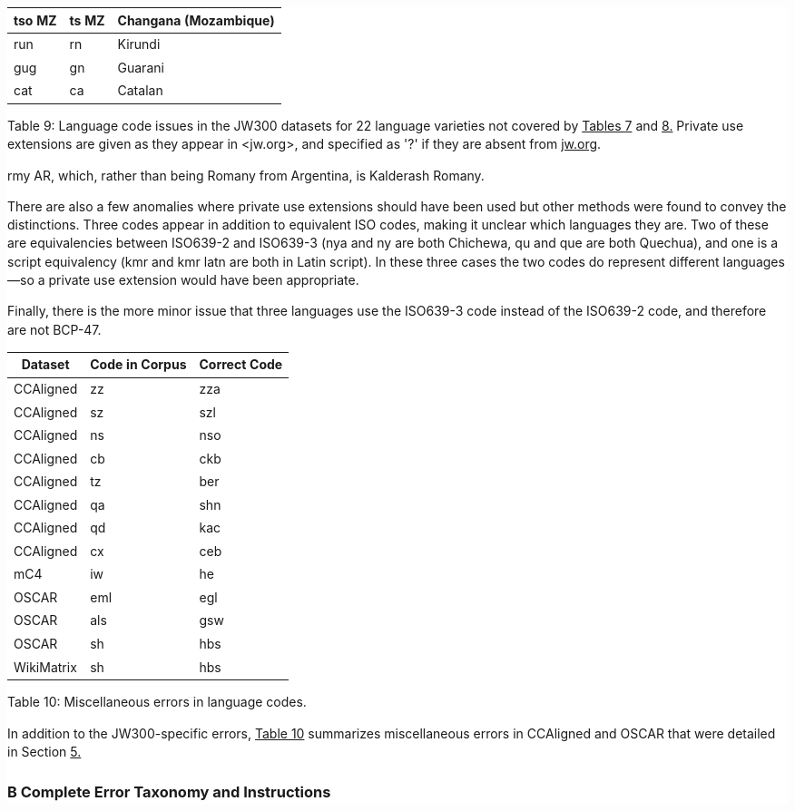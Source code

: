 | tso MZ | ts MZ | Changana (Mozambique) |
|--------|-------|-----------------------|
| run    | rn    | Kirundi               |
| gug    | gn    | Guarani               |
| cat    | ca    | Catalan               |

<span id="page-17-1"></span>Table 9: Language code issues in the JW300 datasets for 22 language varieties not covered by [Tables 7](#page-16-1) and [8.](#page-16-2) Private use extensions are given as they appear in <jw.org>, and specified as '?' if they are absent from [jw.org](http://jw.org).

rmy AR, which, rather than being Romany from Argentina, is Kalderash Romany.

There are also a few anomalies where private use extensions should have been used but other methods were found to convey the distinctions. Three codes appear in addition to equivalent ISO codes, making it unclear which languages they are. Two of these are equivalencies between ISO639-2 and ISO639-3 (nya and ny are both Chichewa, qu and que are both Quechua), and one is a script equivalency (kmr and kmr latn are both in Latin script). In these three cases the two codes do represent different languages—so a private use extension would have been appropriate.

Finally, there is the more minor issue that three languages use the ISO639-3 code instead of the ISO639-2 code, and therefore are not BCP-47.

| Dataset    | Code in Corpus | Correct Code |
|------------|----------------|--------------|
| CCAligned  | zz             | zza          |
| CCAligned  | sz             | szl          |
| CCAligned  | ns             | nso          |
| CCAligned  | cb             | ckb          |
| CCAligned  | tz             | ber          |
| CCAligned  | qa             | shn          |
| CCAligned  | qd             | kac          |
| CCAligned  | cx             | ceb          |
| mC4        | iw             | he           |
| OSCAR      | eml            | egl          |
| OSCAR      | als            | gsw          |
| OSCAR      | sh             | hbs          |
| WikiMatrix | sh             | hbs          |

<span id="page-17-2"></span>Table 10: Miscellaneous errors in language codes.

In addition to the JW300-specific errors, [Table 10](#page-17-2) summarizes miscellaneous errors in CCAligned and OSCAR that were detailed in Section [5.](#page-8-0)

### <span id="page-17-0"></span>B Complete Error Taxonomy and Instructions
